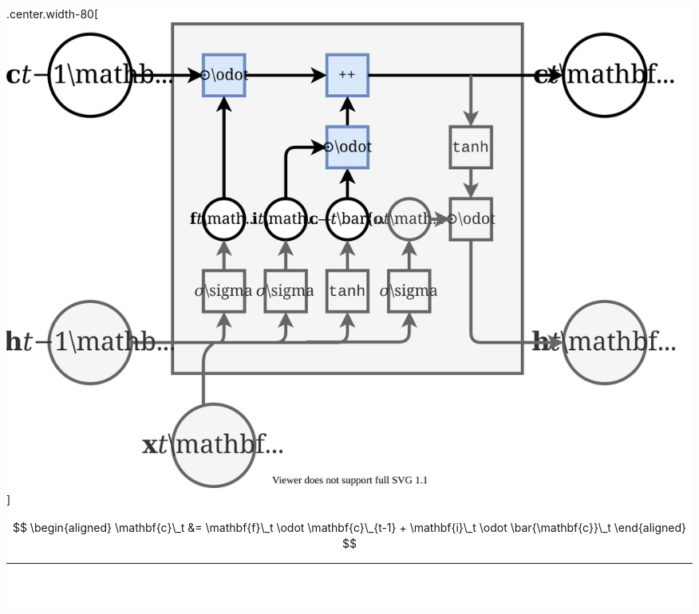 .center.width-80[![](figures/lec7/lstm3.svg)]

$$
\begin{aligned}
\mathbf{c}\_t &= \mathbf{f}\_t \odot \mathbf{c}\_{t-1} + \mathbf{i}\_t \odot \bar{\mathbf{c}}\_t
\end{aligned}
$$

---

<br><br>
